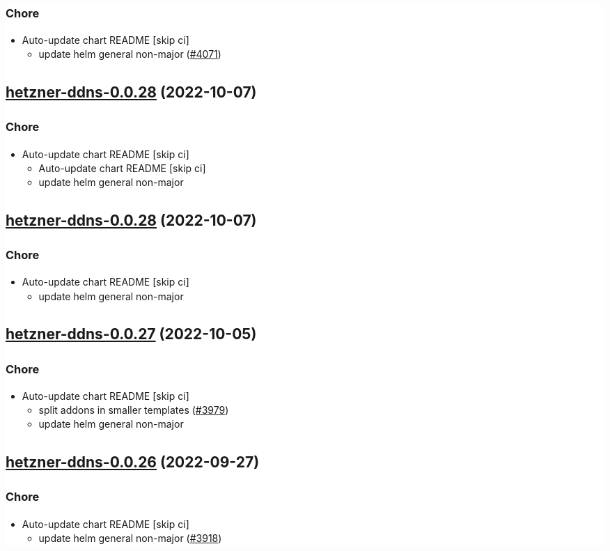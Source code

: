 ### Chore

- Auto-update chart README [skip ci]
  - update helm general non-major ([#4071](https://github.com/truecharts/charts/issues/4071))




## [hetzner-ddns-0.0.28](https://github.com/truecharts/charts/compare/hetzner-ddns-0.0.27...hetzner-ddns-0.0.28) (2022-10-07)

### Chore

- Auto-update chart README [skip ci]
  - Auto-update chart README [skip ci]
  - update helm general non-major




## [hetzner-ddns-0.0.28](https://github.com/truecharts/charts/compare/hetzner-ddns-0.0.27...hetzner-ddns-0.0.28) (2022-10-07)

### Chore

- Auto-update chart README [skip ci]
  - update helm general non-major




## [hetzner-ddns-0.0.27](https://github.com/truecharts/charts/compare/hetzner-ddns-0.0.26...hetzner-ddns-0.0.27) (2022-10-05)

### Chore

- Auto-update chart README [skip ci]
  - split addons in smaller templates ([#3979](https://github.com/truecharts/charts/issues/3979))
  - update helm general non-major




## [hetzner-ddns-0.0.26](https://github.com/truecharts/charts/compare/hetzner-ddns-0.0.25...hetzner-ddns-0.0.26) (2022-09-27)

### Chore

- Auto-update chart README [skip ci]
  - update helm general non-major ([#3918](https://github.com/truecharts/charts/issues/3918))
